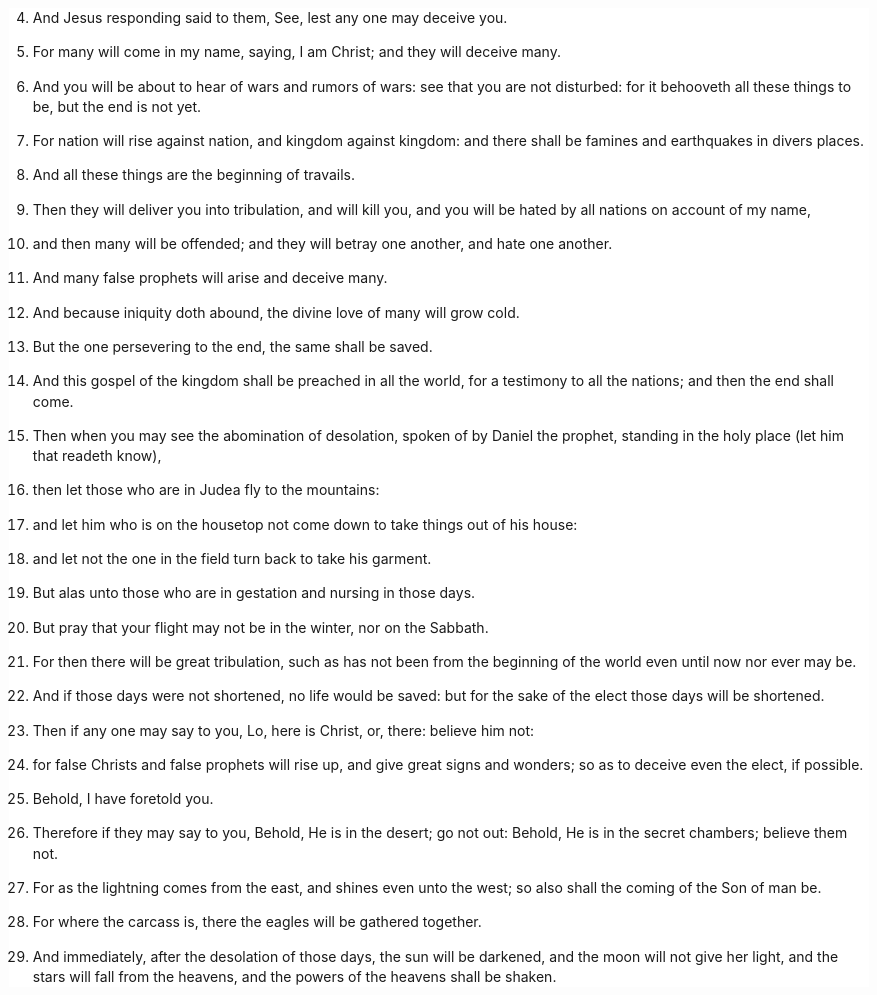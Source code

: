 4. And Jesus responding said to them, See, lest any one may deceive you.

5. For many will come in my name, saying, I am Christ; and they will deceive many.

6. And you will be about to hear of wars and rumors of wars: see that you are not disturbed: for it behooveth all these things to be, but the end is not yet.

7. For nation will rise against nation, and kingdom against kingdom: and there shall be famines and earthquakes in divers places.

8. And all these things are the beginning of travails.

9. Then they will deliver you into tribulation, and will kill you, and you will be hated by all nations on account of my name,

10. and then many will be offended; and they will betray one another, and hate one another.

11. And many false prophets will arise and deceive many.

12. And because iniquity doth abound, the divine love of many will grow cold.

13. But the one persevering to the end, the same shall be saved.

14. And this gospel of the kingdom shall be preached in all the world, for a testimony to all the nations; and then the end shall come.

15. Then when you may see the abomination of desolation, spoken of by Daniel the prophet, standing in the holy place (let him that readeth know),

16. then let those who are in Judea fly to the mountains:

17. and let him who is on the housetop not come down to take things out of his house:

18. and let not the one in the field turn back to take his garment.

19. But alas unto those who are in gestation and nursing in those days.

20. But pray that your flight may not be in the winter, nor on the Sabbath.

21. For then there will be great tribulation, such as has not been from the beginning of the world even until now nor ever may be.

22. And if those days were not shortened, no life would be saved: but for the sake of the elect those days will be shortened.

23. Then if any one may say to you, Lo, here is Christ, or, there: believe him not:

24. for false Christs and false prophets will rise up, and give great signs and wonders; so as to deceive even the elect, if possible.

25. Behold, I have foretold you.

26. Therefore if they may say to you, Behold, He is in the desert; go not out: Behold, He is in the secret chambers; believe them not.

27. For as the lightning comes from the east, and shines even unto the west; so also shall the coming of the Son of man be.

28. For where the carcass is, there the eagles will be gathered together.

29. And immediately, after the desolation of those days, the sun will be darkened, and the moon will not give her light, and the stars will fall from the heavens, and the powers of the heavens shall be shaken.
